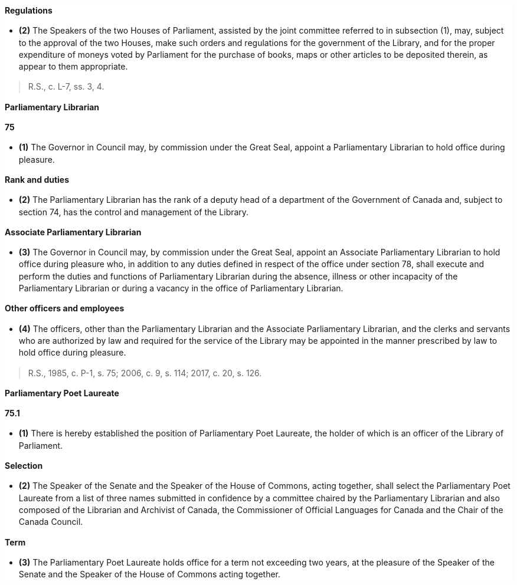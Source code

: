 **Regulations**

- **(2)** The Speakers of the two Houses of Parliament, assisted by the joint committee referred to in subsection (1), may, subject to the approval of the two Houses, make such orders and regulations for the government of the Library, and for the proper expenditure of moneys voted by Parliament for the purchase of books, maps or other articles to be deposited therein, as appear to them appropriate.
> R.S., c. L-7, ss. 3, 4.





**Parliamentary Librarian**

**75** 

- **(1)** The Governor in Council may, by commission under the Great Seal, appoint a Parliamentary Librarian to hold office during pleasure.

**Rank and duties**

- **(2)** The Parliamentary Librarian has the rank of a deputy head of a department of the Government of Canada and, subject to section 74, has the control and management of the Library.

**Associate Parliamentary Librarian**

- **(3)** The Governor in Council may, by commission under the Great Seal, appoint an Associate Parliamentary Librarian to hold office during pleasure who, in addition to any duties defined in respect of the office under section 78, shall execute and perform the duties and functions of Parliamentary Librarian during the absence, illness or other incapacity of the Parliamentary Librarian or during a vacancy in the office of Parliamentary Librarian.

**Other officers and employees**

- **(4)** The officers, other than the Parliamentary Librarian and the Associate Parliamentary Librarian, and the clerks and servants who are authorized by law and required for the service of the Library may be appointed in the manner prescribed by law to hold office during pleasure.
> R.S., 1985, c. P-1, s. 75; 2006, c. 9, s. 114; 2017, c. 20, s. 126.





**Parliamentary Poet Laureate**

**75.1** 

- **(1)** There is hereby established the position of Parliamentary Poet Laureate, the holder of which is an officer of the Library of Parliament.

**Selection**

- **(2)** The Speaker of the Senate and the Speaker of the House of Commons, acting together, shall select the Parliamentary Poet Laureate from a list of three names submitted in confidence by a committee chaired by the Parliamentary Librarian and also composed of the Librarian and Archivist of Canada, the Commissioner of Official Languages for Canada and the Chair of the Canada Council.

**Term**

- **(3)** The Parliamentary Poet Laureate holds office for a term not exceeding two years, at the pleasure of the Speaker of the Senate and the Speaker of the House of Commons acting together.
